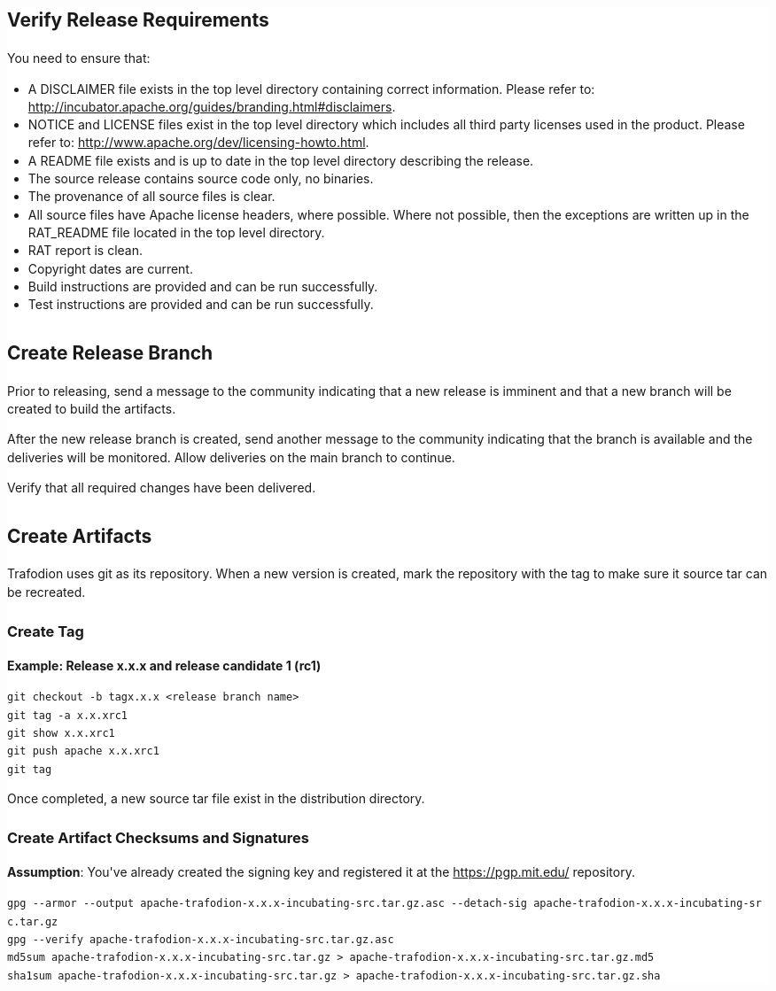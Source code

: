 ## Verify Release Requirements
You need to ensure that:

* A DISCLAIMER file exists in the top level directory containing correct information. Please refer to: http://incubator.apache.org/guides/branding.html#disclaimers.
* NOTICE and LICENSE files exist in the top level directory which includes all third party licenses used in the product. Please refer to:  http://www.apache.org/dev/licensing-howto.html.
* A README file exists and is up to date in the top level directory describing the release.
* The source release contains source code only, no binaries.
* The provenance of all source files is clear.
* All source files have Apache license headers, where possible.  Where not possible, then the exceptions are written up in the RAT_README file located in the top level directory.
* RAT report is clean.
* Copyright dates are current.
* Build instructions are provided and can be run successfully.
* Test instructions are provided and can be run successfully.

## Create Release Branch
Prior to releasing, send a message to the community indicating that a new release is imminent and that a new branch will be created to build the artifacts.

After the new release branch is created, send another message to the community indicating that the branch is available and the deliveries will be monitored.  Allow deliveries on the main branch to continue.

Verify that all required changes have been delivered.

## Create Artifacts
Trafodion uses git as its repository.  When a new version is created, mark the repository with the tag to make sure it source tar can be recreated.

### Create Tag

**Example: Release x.x.x and release candidate 1 (rc1)**

    git checkout -b tagx.x.x <release branch name>
    git tag -a x.x.xrc1
    git show x.x.xrc1
    git push apache x.x.xrc1
    git tag

Once completed, a new source tar file exist in the distribution directory. 

### Create Artifact Checksums and Signatures
**Assumption**: You've already created the signing key and registered it at the https://pgp.mit.edu/ repository.

    gpg --armor --output apache-trafodion-x.x.x-incubating-src.tar.gz.asc --detach-sig apache-trafodion-x.x.x-incubating-src.tar.gz
    gpg --verify apache-trafodion-x.x.x-incubating-src.tar.gz.asc
    md5sum apache-trafodion-x.x.x-incubating-src.tar.gz > apache-trafodion-x.x.x-incubating-src.tar.gz.md5
    sha1sum apache-trafodion-x.x.x-incubating-src.tar.gz > apache-trafodion-x.x.x-incubating-src.tar.gz.sha 

